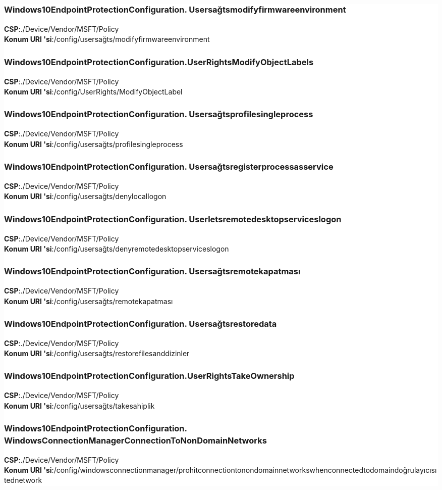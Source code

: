 ### <a name="windows10endpointprotectionconfigurationuserrightsmodifyfirmwareenvironment"></a>Windows10EndpointProtectionConfiguration. Usersağtsmodifyfirmwareenvironment 
**CSP**:./Device/Vendor/MSFT/Policy  
**Konum URI 'si**:/config/usersağts/modifyfirmwareenvironment

### <a name="windows10endpointprotectionconfigurationuserrightsmodifyobjectlabels"></a>Windows10EndpointProtectionConfiguration.UserRightsModifyObjectLabels 
**CSP**:./Device/Vendor/MSFT/Policy  
**Konum URI 'si**:/config/UserRights/ModifyObjectLabel

### <a name="windows10endpointprotectionconfigurationuserrightsprofilesingleprocess"></a>Windows10EndpointProtectionConfiguration. Usersağtsprofilesingleprocess 
**CSP**:./Device/Vendor/MSFT/Policy  
**Konum URI 'si**:/config/usersağts/profilesingleprocess

### <a name="windows10endpointprotectionconfigurationuserrightsregisterprocessasservice"></a>Windows10EndpointProtectionConfiguration. Usersağtsregisterprocessasservice 
**CSP**:./Device/Vendor/MSFT/Policy  
**Konum URI 'si**:/config/usersağts/denylocallogon

### <a name="windows10endpointprotectionconfigurationuserrightsremotedesktopserviceslogon"></a>Windows10EndpointProtectionConfiguration. Userletsremotedesktopserviceslogon 
**CSP**:./Device/Vendor/MSFT/Policy  
**Konum URI 'si**:/config/usersağts/denyremotedesktopserviceslogon

### <a name="windows10endpointprotectionconfigurationuserrightsremoteshutdown"></a>Windows10EndpointProtectionConfiguration. Usersağtsremotekapatması 
**CSP**:./Device/Vendor/MSFT/Policy  
**Konum URI 'si**:/config/usersağts/remotekapatması

### <a name="windows10endpointprotectionconfigurationuserrightsrestoredata"></a>Windows10EndpointProtectionConfiguration. Usersağtsrestoredata 
**CSP**:./Device/Vendor/MSFT/Policy  
**Konum URI 'si**:/config/usersağts/restorefilesanddizinler

### <a name="windows10endpointprotectionconfigurationuserrightstakeownership"></a>Windows10EndpointProtectionConfiguration.UserRightsTakeOwnership 
**CSP**:./Device/Vendor/MSFT/Policy  
**Konum URI 'si**:/config/usersağts/takesahiplik

### <a name="windows10endpointprotectionconfigurationwindowsconnectionmanagerconnectiontonondomainnetworks"></a>Windows10EndpointProtectionConfiguration. WindowsConnectionManagerConnectionToNonDomainNetworks 
**CSP**:./Device/Vendor/MSFT/Policy  
**Konum URI 'si**:/config/windowsconnectionmanager/prohitconnectiontonondomainnetworkswhenconnectedtodomaindoğrulayıcısı tednetwork
